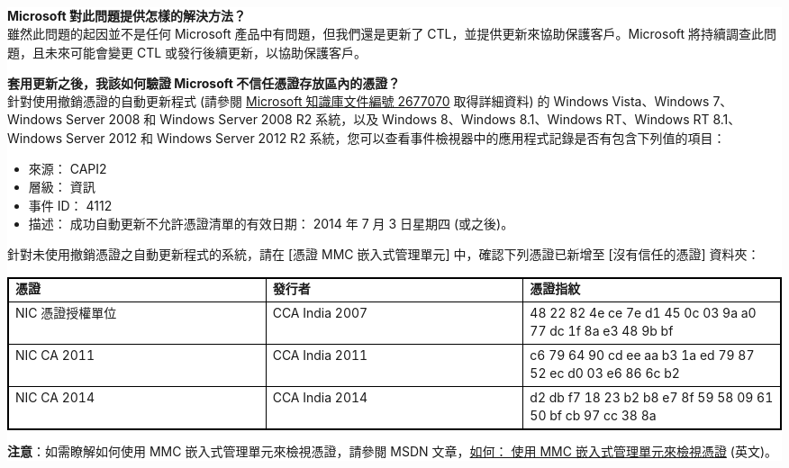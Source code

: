 **Microsoft 對此問題提供怎樣的解決方法？**    
雖然此問題的起因並不是任何 Microsoft 產品中有問題，但我們還是更新了 CTL，並提供更新來協助保護客戶。Microsoft 將持續調查此問題，且未來可能會變更 CTL 或發行後續更新，以協助保護客戶。
  
**套用更新之後，我該如何驗證 Microsoft 不信任憑證存放區內的憑證？**  
針對使用撤銷憑證的自動更新程式 (請參閱 [Microsoft 知識庫文件編號 2677070](http://support.microsoft.com/kb/2677070) 取得詳細資料) 的 Windows Vista、Windows 7、Windows Server 2008 和 Windows Server 2008 R2 系統，以及 Windows 8、Windows 8.1、Windows RT、Windows RT 8.1、Windows Server 2012 和 Windows Server 2012 R2 系統，您可以查看事件檢視器中的應用程式記錄是否有包含下列值的項目：
  
-   來源： CAPI2  
-   層級： 資訊  
-   事件 ID： 4112  
-   描述： 成功自動更新不允許憑證清單的有效日期： 2014 年 7 月 3 日星期四 (或之後)。
  
針對未使用撤銷憑證之自動更新程式的系統，請在 \[憑證 MMC 嵌入式管理單元\] 中，確認下列憑證已新增至 \[沒有信任的憑證\] 資料夾：

<p></p>
<table style="border:1px solid black;">
<colgroup>
<col width="33%" />
<col width="33%" />
<col width="33%" />
</colgroup>
<tbody>
<tr class="odd">
<td style="border:1px solid black;"><strong>憑證</strong></td>
<td style="border:1px solid black;"><strong>發行者</strong></td>
<td style="border:1px solid black;"><strong>憑證指紋</strong></td>
</tr>
<tr class="even">
<td style="border:1px solid black;">NIC 憑證授權單位</td>
<td style="border:1px solid black;">CCA India 2007</td>
<td style="border:1px solid black;">‎48 22 82 4e ce 7e d1 45 0c 03 9a a0 77 dc 1f 8a e3 48 9b bf</td>
</tr>
<tr class="odd">
<td style="border:1px solid black;">NIC CA 2011</td>
<td style="border:1px solid black;">CCA India 2011</td>
<td style="border:1px solid black;">‎c6 79 64 90 cd ee aa b3 1a ed 79 87 52 ec d0 03 e6 86 6c b2</td>
</tr>
<tr class="even">
<td style="border:1px solid black;">NIC CA 2014</td>
<td style="border:1px solid black;">CCA India 2014</td>
<td style="border:1px solid black;">‎d2 db f7 18 23 b2 b8 e7 8f 59 58 09 61 50 bf cb 97 cc 38 8a</td>
</tr>
</tbody>
</table>
  
**注意**：如需瞭解如何使用 MMC 嵌入式管理單元來檢視憑證，請參閱 MSDN 文章，[如何： 使用 MMC 嵌入式管理單元來檢視憑證](http://msdn.microsoft.com/en-us/library/ms788967.aspx) (英文)。
  